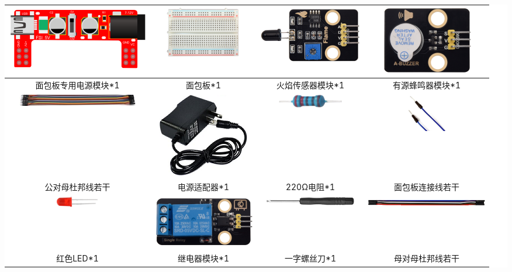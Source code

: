 |![图片不存在](./media/dc4d439a9c04b810960e497d95d3da88.png)|![图片不存在](./media/3eb806e0acb028c1b242da3b85c44e58.png)|![图片不存在](./media/7dd37f265cc0f984068ca351eb4c53f0.png)|![图片不存在](./media/08cac8e036b616593db2d11a13d7922d.png)|
| :--: | :--: | :--: |:--: |
|面包板专用电源模块*1|面包板*1|火焰传感器模块*1|有源蜂鸣器模块*1|
|![图片不存在](./media/dda94299cc2abaff2c9cb8ff7ce365ff.jpg)|![图片不存在](./media/bae3eacd95d794ed928a1d837f2073c6.png)|![图片不存在](./media/11f324f82f890b0691f134e1ea7a3765.png)| ![图片不存在](./media/8d920d12138bd3b4e62f02cecc2c63a3.png)| 
|公对母杜邦线若干|电源适配器*1|220Ω电阻*1|面包板连接线若干| 
|![图片不存在](./media/28c28e6163de71f861c1f8f9bf621ee2.png)|![图片不存在](./media/1677c94f2390adeb3df19bfabd6ced88.png)|![图片不存在](./media/5a0d069fdb6c0f5901be9f9e2bd07e7d.png)|![图片不存在](./media/69e6d113c252cd1742d38913cb2f1b5b.png) |
|红色LED*1|继电器模块*1|一字螺丝刀*1|母对母杜邦线若干 |
